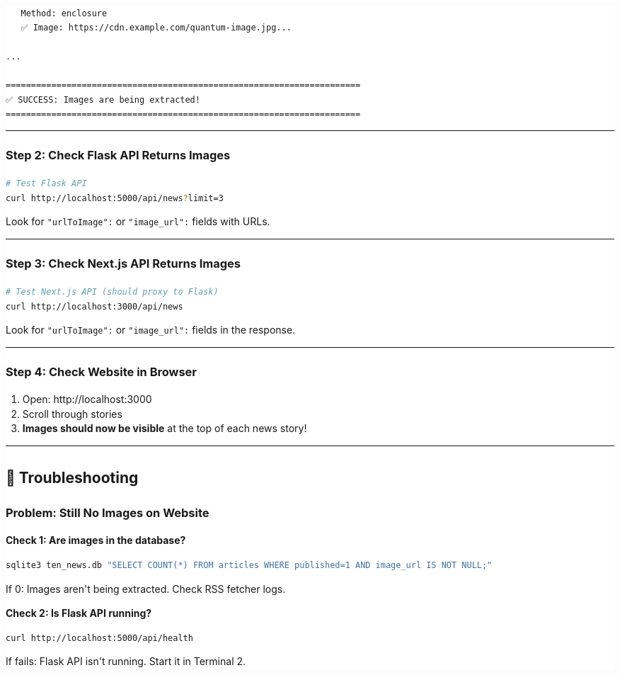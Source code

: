 ```
   Method: enclosure
   ✅ Image: https://cdn.example.com/quantum-image.jpg...

...

======================================================================
✅ SUCCESS: Images are being extracted!
======================================================================
```

---

### **Step 2: Check Flask API Returns Images**

```bash
# Test Flask API
curl http://localhost:5000/api/news?limit=3
```

Look for `"urlToImage":` or `"image_url":` fields with URLs.

---

### **Step 3: Check Next.js API Returns Images**

```bash
# Test Next.js API (should proxy to Flask)
curl http://localhost:3000/api/news
```

Look for `"urlToImage":` or `"image_url":` fields in the response.

---

### **Step 4: Check Website in Browser**

1. Open: http://localhost:3000
2. Scroll through stories
3. **Images should now be visible** at the top of each news story!

---

## 🐛 **Troubleshooting**

### **Problem: Still No Images on Website**

**Check 1: Are images in the database?**
```bash
sqlite3 ten_news.db "SELECT COUNT(*) FROM articles WHERE published=1 AND image_url IS NOT NULL;"
```
If 0: Images aren't being extracted. Check RSS fetcher logs.

**Check 2: Is Flask API running?**
```bash
curl http://localhost:5000/api/health
```
If fails: Flask API isn't running. Start it in Terminal 2.
